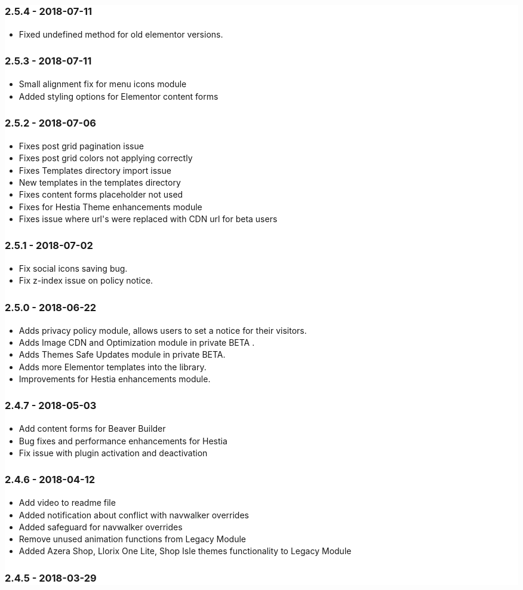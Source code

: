 
### 2.5.4 - 2018-07-11  ###

* Fixed undefined method for old elementor versions.


### 2.5.3 - 2018-07-11  ###

* Small alignment fix for menu icons module
* Added styling options for Elementor content forms


### 2.5.2 - 2018-07-06  ###

* Fixes post grid pagination issue
* Fixes post grid colors not applying correctly
* Fixes Templates directory import issue
* New templates in the templates directory
* Fixes content forms placeholder not used
* Fixes for Hestia Theme enhancements module
* Fixes issue where url's were replaced with CDN url for beta users


### 2.5.1 - 2018-07-02  ###

* Fix social icons saving bug.
* Fix z-index issue on policy notice.


### 2.5.0 - 2018-06-22  ###

* Adds privacy policy module, allows users to set a notice for their visitors.
* Adds Image CDN and Optimization module in private BETA .
* Adds Themes Safe Updates module in private BETA.
* Adds more Elementor templates into the library.
* Improvements for Hestia enhancements module.


### 2.4.7 - 2018-05-03  ###

* Add content forms for Beaver Builder
* Bug fixes and performance enhancements for Hestia
* Fix issue with plugin activation and deactivation


### 2.4.6 - 2018-04-12  ###

* Add video to readme file
* Added notification about conflict with navwalker overrides
* Added safeguard for navwalker overrides
* Remove unused animation functions from Legacy Module
* Added Azera Shop, Llorix One Lite, Shop Isle themes functionality to Legacy Module


### 2.4.5 - 2018-03-29  ###

